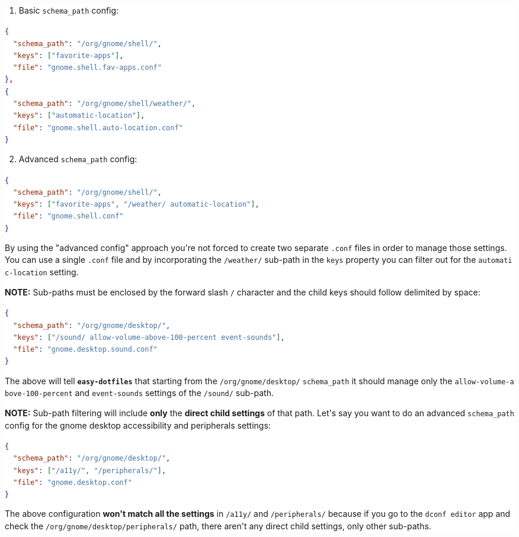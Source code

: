 1. Basic `schema_path` config:

```json
{
  "schema_path": "/org/gnome/shell/", 
  "keys": ["favorite-apps"], 
  "file": "gnome.shell.fav-apps.conf"
}, 
{
  "schema_path": "/org/gnome/shell/weather/", 
  "keys": ["automatic-location"], 
  "file": "gnome.shell.auto-location.conf"
}
```

2. Advanced `schema_path` config:

```json
{
  "schema_path": "/org/gnome/shell/", 
  "keys": ["favorite-apps", "/weather/ automatic-location"], 
  "file": "gnome.shell.conf"
}
```

By using the "advanced config" approach you're not forced to create two separate `.conf` files in order to manage those settings. You can use a single `.conf` file and by incorporating the `/weather/` sub-path in the `keys` property you can filter out for the `automatic-location` setting.

**NOTE:** Sub-paths must be enclosed by the forward slash `/` character and the child keys should follow delimited by space:

```json
{
  "schema_path": "/org/gnome/desktop/", 
  "keys": ["/sound/ allow-volume-above-100-percent event-sounds"], 
  "file": "gnome.desktop.sound.conf"
}
```

The above will tell **`easy-dotfiles`** that starting from the `/org/gnome/desktop/` `schema_path` it should manage only the `allow-volume-above-100-percent` and `event-sounds` settings of the `/sound/` sub-path.

**NOTE:** Sub-path filtering will include **only** the **direct child settings** of that path. Let's say you want to do an advanced `schema_path` config for the gnome desktop accessibility and peripherals settings:

```json
{
  "schema_path": "/org/gnome/desktop/", 
  "keys": ["/a11y/", "/peripherals/"], 
  "file": "gnome.desktop.conf"
}
```

The above configuration **won't match all the settings** in `/a11y/` and `/peripherals/` because if you go to the `dconf editor` app and check the `/org/gnome/desktop/peripherals/` path, there aren't any direct child settings, only other sub-paths.
